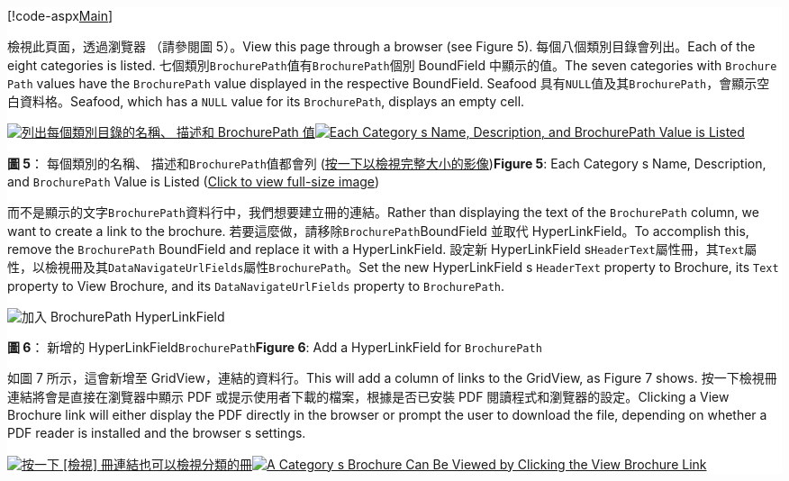 
[!code-aspx[Main](displaying-binary-data-in-the-data-web-controls-cs/samples/sample1.aspx)]

<span data-ttu-id="2eb36-154">檢視此頁面，透過瀏覽器 （請參閱圖 5）。</span><span class="sxs-lookup"><span data-stu-id="2eb36-154">View this page through a browser (see Figure 5).</span></span> <span data-ttu-id="2eb36-155">每個八個類別目錄會列出。</span><span class="sxs-lookup"><span data-stu-id="2eb36-155">Each of the eight categories is listed.</span></span> <span data-ttu-id="2eb36-156">七個類別`BrochurePath`值有`BrochurePath`個別 BoundField 中顯示的值。</span><span class="sxs-lookup"><span data-stu-id="2eb36-156">The seven categories with `BrochurePath` values have the `BrochurePath` value displayed in the respective BoundField.</span></span> <span data-ttu-id="2eb36-157">Seafood 具有`NULL`值及其`BrochurePath`，會顯示空白資料格。</span><span class="sxs-lookup"><span data-stu-id="2eb36-157">Seafood, which has a `NULL` value for its `BrochurePath`, displays an empty cell.</span></span>


<span data-ttu-id="2eb36-158">[![列出每個類別目錄的名稱、 描述和 BrochurePath 值](displaying-binary-data-in-the-data-web-controls-cs/_static/image5.gif)](displaying-binary-data-in-the-data-web-controls-cs/_static/image9.png)</span><span class="sxs-lookup"><span data-stu-id="2eb36-158">[![Each Category s Name, Description, and BrochurePath Value is Listed](displaying-binary-data-in-the-data-web-controls-cs/_static/image5.gif)](displaying-binary-data-in-the-data-web-controls-cs/_static/image9.png)</span></span>

<span data-ttu-id="2eb36-159">**圖 5**： 每個類別的名稱、 描述和`BrochurePath`值都會列 ([按一下以檢視完整大小的影像](displaying-binary-data-in-the-data-web-controls-cs/_static/image10.png))</span><span class="sxs-lookup"><span data-stu-id="2eb36-159">**Figure 5**: Each Category s Name, Description, and `BrochurePath` Value is Listed ([Click to view full-size image](displaying-binary-data-in-the-data-web-controls-cs/_static/image10.png))</span></span>


<span data-ttu-id="2eb36-160">而不是顯示的文字`BrochurePath`資料行中，我們想要建立冊的連結。</span><span class="sxs-lookup"><span data-stu-id="2eb36-160">Rather than displaying the text of the `BrochurePath` column, we want to create a link to the brochure.</span></span> <span data-ttu-id="2eb36-161">若要這麼做，請移除`BrochurePath`BoundField 並取代 HyperLinkField。</span><span class="sxs-lookup"><span data-stu-id="2eb36-161">To accomplish this, remove the `BrochurePath` BoundField and replace it with a HyperLinkField.</span></span> <span data-ttu-id="2eb36-162">設定新 HyperLinkField s`HeaderText`屬性冊，其`Text`屬性，以檢視冊及其`DataNavigateUrlFields`屬性`BrochurePath`。</span><span class="sxs-lookup"><span data-stu-id="2eb36-162">Set the new HyperLinkField s `HeaderText` property to Brochure, its `Text` property to View Brochure, and its `DataNavigateUrlFields` property to `BrochurePath`.</span></span>


![加入 BrochurePath HyperLinkField](displaying-binary-data-in-the-data-web-controls-cs/_static/image6.gif)

<span data-ttu-id="2eb36-164">**圖 6**： 新增的 HyperLinkField`BrochurePath`</span><span class="sxs-lookup"><span data-stu-id="2eb36-164">**Figure 6**: Add a HyperLinkField for `BrochurePath`</span></span>


<span data-ttu-id="2eb36-165">如圖 7 所示，這會新增至 GridView，連結的資料行。</span><span class="sxs-lookup"><span data-stu-id="2eb36-165">This will add a column of links to the GridView, as Figure 7 shows.</span></span> <span data-ttu-id="2eb36-166">按一下檢視冊連結將會是直接在瀏覽器中顯示 PDF 或提示使用者下載的檔案，根據是否已安裝 PDF 閱讀程式和瀏覽器的設定。</span><span class="sxs-lookup"><span data-stu-id="2eb36-166">Clicking a View Brochure link will either display the PDF directly in the browser or prompt the user to download the file, depending on whether a PDF reader is installed and the browser s settings.</span></span>


<span data-ttu-id="2eb36-167">[![按一下 [檢視] 冊連結也可以檢視分類的冊](displaying-binary-data-in-the-data-web-controls-cs/_static/image7.gif)](displaying-binary-data-in-the-data-web-controls-cs/_static/image11.png)</span><span class="sxs-lookup"><span data-stu-id="2eb36-167">[![A Category s Brochure Can Be Viewed by Clicking the View Brochure Link](displaying-binary-data-in-the-data-web-controls-cs/_static/image7.gif)](displaying-binary-data-in-the-data-web-controls-cs/_static/image11.png)</span></span>
